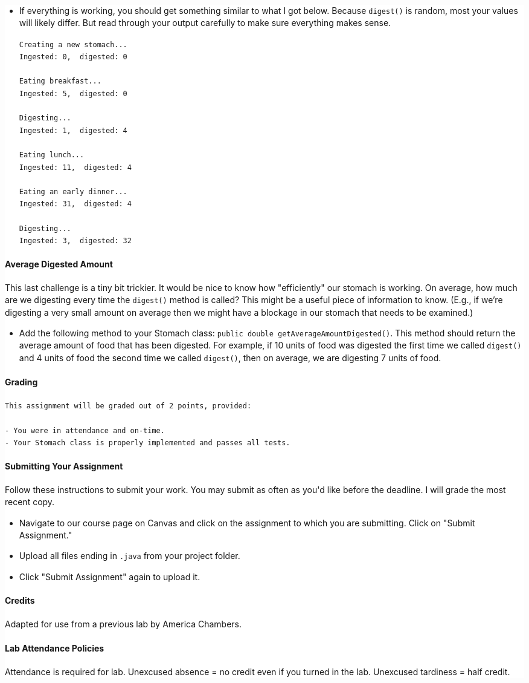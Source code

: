 - If everything is working, you should get something similar to what I got below. Because `digest()` is random, most your values will likely differ. But read through your output carefully to make sure everything makes sense.

  ```
  Creating a new stomach...
  Ingested: 0,  digested: 0

  Eating breakfast...
  Ingested: 5,  digested: 0

  Digesting...
  Ingested: 1,  digested: 4

  Eating lunch...
  Ingested: 11,  digested: 4

  Eating an early dinner...
  Ingested: 31,  digested: 4

  Digesting...
  Ingested: 3,  digested: 32
  ```

#### Average Digested Amount
This last challenge is a tiny bit trickier. It would be nice to know how "efficiently" our stomach is working. On average, how much are we digesting every time the `digest()` method is called? This might be a useful piece of information to know. (E.g., if we’re digesting a very small amount on average then we might have a blockage in our stomach that needs to be examined.)

- Add the following method to your Stomach class: `public double getAverageAmountDigested()`. This method should return the average amount of food that has been digested. For example, if 10 units of food was digested the first time we called `digest()` and 4 units of food the second time we called `digest()`, then on average, we are digesting 7 units of food.


#### Grading

```
This assignment will be graded out of 2 points, provided:

- You were in attendance and on-time.
- Your Stomach class is properly implemented and passes all tests.
```

#### Submitting Your Assignment
Follow these instructions to submit your work. You may submit as often as you'd like before the deadline. I will grade the most recent copy.

- Navigate to our course page on Canvas and click on the assignment to which you are submitting. Click on "Submit Assignment."

- Upload all files ending in  `.java` from your project folder.

- Click "Submit Assignment" again to upload it.

#### Credits

Adapted for use from a previous lab by America Chambers.

#### Lab Attendance Policies

Attendance is required for lab. Unexcused absence = no credit even if you turned in the lab. Unexcused tardiness = half credit.
